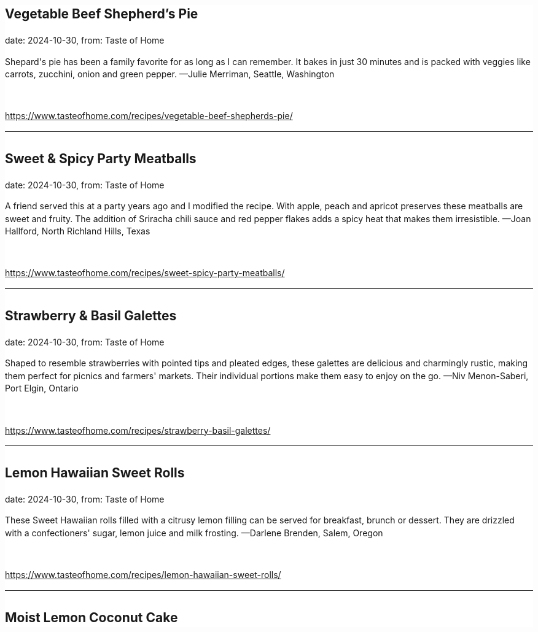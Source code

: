 ## Vegetable Beef Shepherd’s Pie

date: 2024-10-30, from: Taste of Home

Shepard's pie has been a family favorite for as long as I can remember. It bakes in just 30 minutes and is packed with veggies like carrots, zucchini, onion and green pepper. —Julie Merriman, Seattle, Washington 

<br> 

<https://www.tasteofhome.com/recipes/vegetable-beef-shepherds-pie/>

---

## Sweet & Spicy Party Meatballs

date: 2024-10-30, from: Taste of Home

A friend served this at a party years ago and I modified the recipe. With apple, peach and apricot preserves these meatballs are sweet and fruity. The addition of Sriracha chili sauce and red pepper flakes adds a spicy heat that makes them irresistible. —Joan Hallford, North Richland Hills, Texas 

<br> 

<https://www.tasteofhome.com/recipes/sweet-spicy-party-meatballs/>

---

## Strawberry & Basil Galettes

date: 2024-10-30, from: Taste of Home

Shaped to resemble strawberries with pointed tips and pleated edges, these galettes are delicious and charmingly rustic, making them perfect for picnics and farmers' markets. Their individual portions make them easy to enjoy on the go. —Niv Menon-Saberi, Port Elgin, Ontario 

<br> 

<https://www.tasteofhome.com/recipes/strawberry-basil-galettes/>

---

## Lemon Hawaiian Sweet Rolls

date: 2024-10-30, from: Taste of Home

These Sweet Hawaiian rolls filled with a citrusy lemon filling can be served for breakfast, brunch or dessert. They are drizzled with a confectioners' sugar, lemon juice and milk frosting. —Darlene Brenden, Salem, Oregon 

<br> 

<https://www.tasteofhome.com/recipes/lemon-hawaiian-sweet-rolls/>

---

## Moist Lemon Coconut Cake
